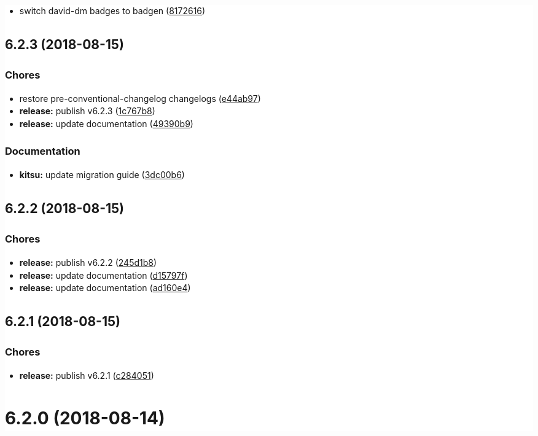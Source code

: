 * switch david-dm badges to badgen ([8172616](https://github.com/wopian/kitsu/tree/master/packages/kitsu/commit/8172616))



<a name="6.2.3"></a>
## 6.2.3 (2018-08-15)


### Chores

* restore pre-conventional-changelog changelogs ([e44ab97](https://github.com/wopian/kitsu/tree/master/packages/kitsu/commit/e44ab97))
* **release:** publish v6.2.3 ([1c767b8](https://github.com/wopian/kitsu/tree/master/packages/kitsu/commit/1c767b8))
* **release:** update documentation ([49390b9](https://github.com/wopian/kitsu/tree/master/packages/kitsu/commit/49390b9))


### Documentation

* **kitsu:** update migration guide ([3dc00b6](https://github.com/wopian/kitsu/tree/master/packages/kitsu/commit/3dc00b6))



<a name="6.2.2"></a>
## 6.2.2 (2018-08-15)


### Chores

* **release:** publish v6.2.2 ([245d1b8](https://github.com/wopian/kitsu/tree/master/packages/kitsu/commit/245d1b8))
* **release:** update documentation ([d15797f](https://github.com/wopian/kitsu/tree/master/packages/kitsu/commit/d15797f))
* **release:** update documentation ([ad160e4](https://github.com/wopian/kitsu/tree/master/packages/kitsu/commit/ad160e4))



<a name="6.2.1"></a>
## 6.2.1 (2018-08-15)


### Chores

* **release:** publish v6.2.1 ([c284051](https://github.com/wopian/kitsu/tree/master/packages/kitsu/commit/c284051))



<a name="6.2.0"></a>
# 6.2.0 (2018-08-14)
